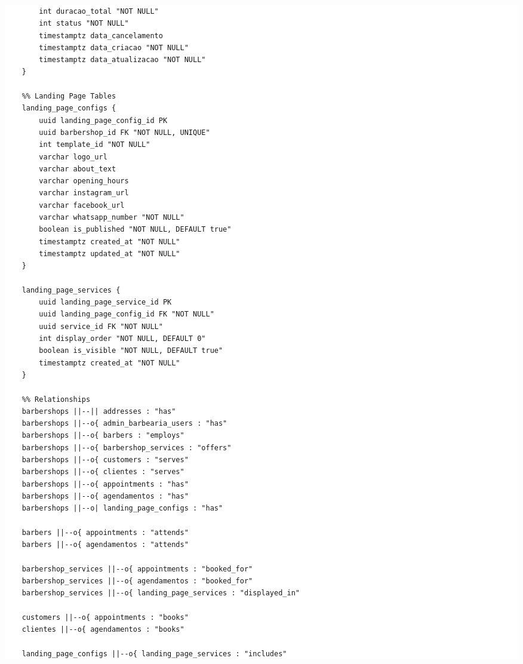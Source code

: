 ```mermaid
        int duracao_total "NOT NULL"
        int status "NOT NULL"
        timestamptz data_cancelamento
        timestamptz data_criacao "NOT NULL"
        timestamptz data_atualizacao "NOT NULL"
    }

    %% Landing Page Tables
    landing_page_configs {
        uuid landing_page_config_id PK
        uuid barbershop_id FK "NOT NULL, UNIQUE"
        int template_id "NOT NULL"
        varchar logo_url
        varchar about_text
        varchar opening_hours
        varchar instagram_url
        varchar facebook_url
        varchar whatsapp_number "NOT NULL"
        boolean is_published "NOT NULL, DEFAULT true"
        timestamptz created_at "NOT NULL"
        timestamptz updated_at "NOT NULL"
    }

    landing_page_services {
        uuid landing_page_service_id PK
        uuid landing_page_config_id FK "NOT NULL"
        uuid service_id FK "NOT NULL"
        int display_order "NOT NULL, DEFAULT 0"
        boolean is_visible "NOT NULL, DEFAULT true"
        timestamptz created_at "NOT NULL"
    }

    %% Relationships
    barbershops ||--|| addresses : "has"
    barbershops ||--o{ admin_barbearia_users : "has"
    barbershops ||--o{ barbers : "employs"
    barbershops ||--o{ barbershop_services : "offers"
    barbershops ||--o{ customers : "serves"
    barbershops ||--o{ clientes : "serves"
    barbershops ||--o{ appointments : "has"
    barbershops ||--o{ agendamentos : "has"
    barbershops ||--o| landing_page_configs : "has"
    
    barbers ||--o{ appointments : "attends"
    barbers ||--o{ agendamentos : "attends"
    
    barbershop_services ||--o{ appointments : "booked_for"
    barbershop_services ||--o{ agendamentos : "booked_for"
    barbershop_services ||--o{ landing_page_services : "displayed_in"
    
    customers ||--o{ appointments : "books"
    clientes ||--o{ agendamentos : "books"
    
    landing_page_configs ||--o{ landing_page_services : "includes"
```